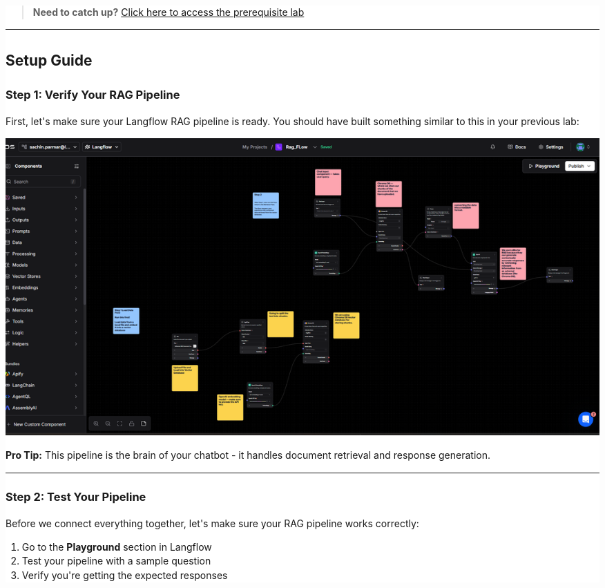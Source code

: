 > **Need to catch up?** [Click here to access the prerequisite lab](<https://github.com/initmahesh/MLAI-community-labs/tree/main/Class-Labs/Module-2(Understanding-Agentic-RAG)/Lab-2.3(Genereating-Response-with-Rag-Using-Langflow)>)

---

## Setup Guide

### Step 1: Verify Your RAG Pipeline

First, let's make sure your Langflow RAG pipeline is ready. You should have built something similar to this in your previous lab:

![RAG Pipeline Example](./images/img-1.png)

**Pro Tip:** This pipeline is the brain of your chatbot - it handles document retrieval and response generation.

---

### Step 2: Test Your Pipeline

Before we connect everything together, let's make sure your RAG pipeline works correctly:

1. Go to the **Playground** section in Langflow
2. Test your pipeline with a sample question
3. Verify you're getting the expected responses
